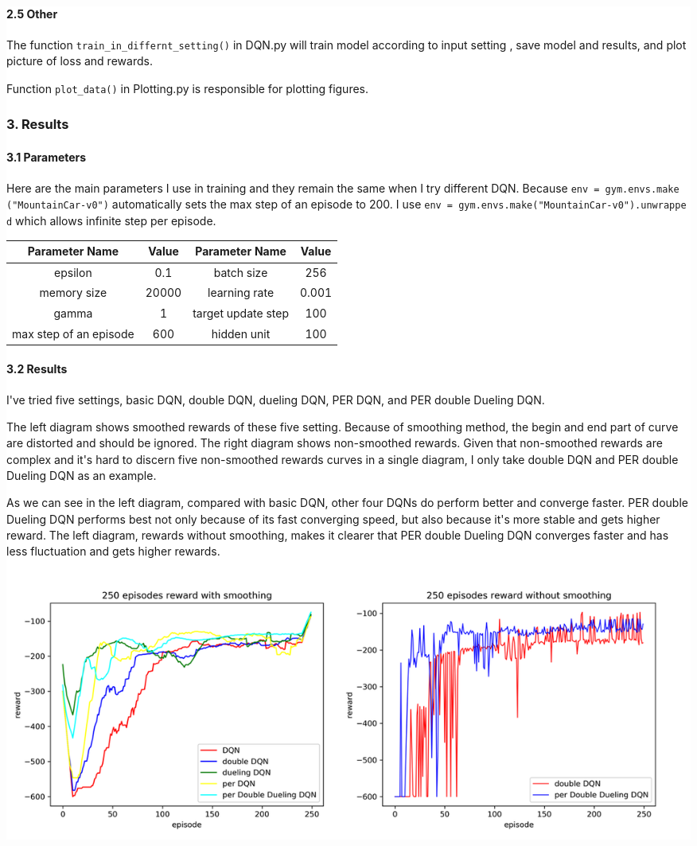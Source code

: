 #### 2.5 Other

The function `train_in_differnt_setting()` in DQN.py will train model according to input setting , save model and results, and plot picture of loss and rewards.

Function `plot_data()` in Plotting.py is responsible for plotting figures.



### 3. Results

#### 3.1 Parameters

Here are the main parameters I use in training and they remain the same when I try different DQN. Because `env = gym.envs.make("MountainCar-v0")` automatically sets the max step of an episode to 200.  I use `env = gym.envs.make("MountainCar-v0").unwrapped` which allows infinite step per episode. 

|     Parameter Name     | Value |   Parameter Name   | Value |
| :--------------------: | :---: | :----------------: | :---: |
|        epsilon         |  0.1  |     batch size     |  256  |
|      memory size       | 20000 |   learning rate    | 0.001 |
|         gamma          |   1   | target update step |  100  |
| max step of an episode |  600  |    hidden unit     |  100  |

#### 3.2 Results

I've tried five settings, basic DQN, double DQN, dueling DQN, PER DQN, and PER double Dueling DQN. 

The left diagram shows smoothed rewards of these five setting. Because of smoothing method, the begin and end part of curve are distorted and should be ignored. The right diagram shows non-smoothed rewards. Given that non-smoothed rewards are complex and it's hard to discern five non-smoothed rewards curves in a single diagram, I only take double DQN and PER double Dueling DQN as an example.

As we can see in the left diagram, compared with basic DQN, other four DQNs do perform better and converge faster. PER double Dueling DQN performs best not only because of its fast converging speed, but also because it's more stable and gets higher reward. The left diagram, rewards without smoothing, makes it clearer that PER double Dueling DQN converges faster and has less fluctuation and gets higher rewards.

![image-20200514105019833](../img/image-20200514105019833.png)
